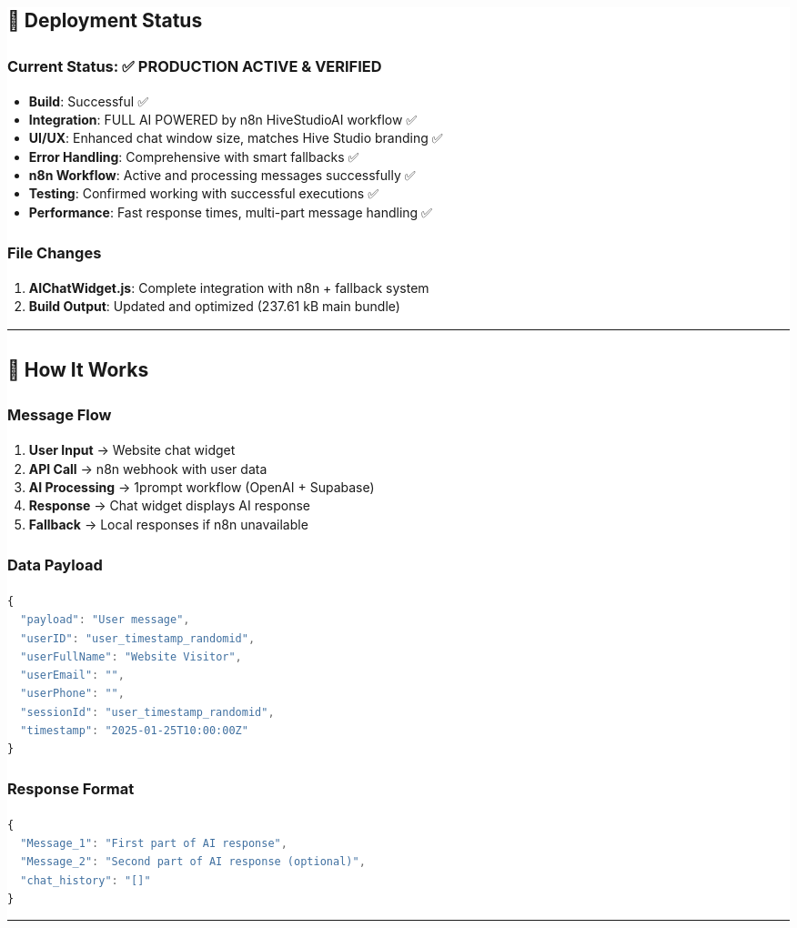 
## 🚀 Deployment Status

### Current Status: ✅ PRODUCTION ACTIVE & VERIFIED
- **Build**: Successful ✅
- **Integration**: FULL AI POWERED by n8n HiveStudioAI workflow ✅
- **UI/UX**: Enhanced chat window size, matches Hive Studio branding ✅
- **Error Handling**: Comprehensive with smart fallbacks ✅
- **n8n Workflow**: Active and processing messages successfully ✅
- **Testing**: Confirmed working with successful executions ✅
- **Performance**: Fast response times, multi-part message handling ✅

### File Changes
1. **AIChatWidget.js**: Complete integration with n8n + fallback system
2. **Build Output**: Updated and optimized (237.61 kB main bundle)

---

## 🔧 How It Works

### Message Flow
1. **User Input** → Website chat widget
2. **API Call** → n8n webhook with user data
3. **AI Processing** → 1prompt workflow (OpenAI + Supabase)
4. **Response** → Chat widget displays AI response
5. **Fallback** → Local responses if n8n unavailable

### Data Payload
```javascript
{
  "payload": "User message",
  "userID": "user_timestamp_randomid",
  "userFullName": "Website Visitor",
  "userEmail": "",
  "userPhone": "",
  "sessionId": "user_timestamp_randomid",
  "timestamp": "2025-01-25T10:00:00Z"
}
```

### Response Format
```javascript
{
  "Message_1": "First part of AI response",
  "Message_2": "Second part of AI response (optional)",
  "chat_history": "[]"
}
```

---
